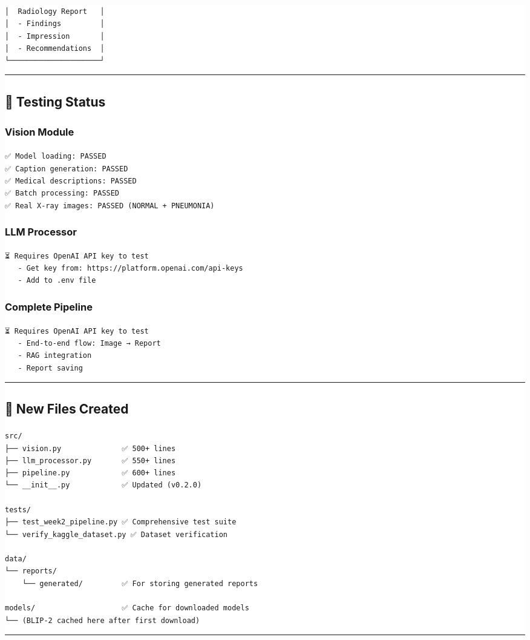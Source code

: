 ```
│  Radiology Report   │
│  - Findings         │
│  - Impression       │
│  - Recommendations  │
└─────────────────────┘
```

---

## 🧪 Testing Status

### Vision Module
```
✅ Model loading: PASSED
✅ Caption generation: PASSED
✅ Medical descriptions: PASSED
✅ Batch processing: PASSED
✅ Real X-ray images: PASSED (NORMAL + PNEUMONIA)
```

### LLM Processor
```
⏳ Requires OpenAI API key to test
   - Get key from: https://platform.openai.com/api-keys
   - Add to .env file
```

### Complete Pipeline
```
⏳ Requires OpenAI API key to test
   - End-to-end flow: Image → Report
   - RAG integration
   - Report saving
```

---

## 📁 New Files Created

```
src/
├── vision.py              ✅ 500+ lines
├── llm_processor.py       ✅ 550+ lines
├── pipeline.py            ✅ 600+ lines
└── __init__.py            ✅ Updated (v0.2.0)

tests/
├── test_week2_pipeline.py ✅ Comprehensive test suite
└── verify_kaggle_dataset.py ✅ Dataset verification

data/
└── reports/
    └── generated/         ✅ For storing generated reports

models/                    ✅ Cache for downloaded models
└── (BLIP-2 cached here after first download)
```

---